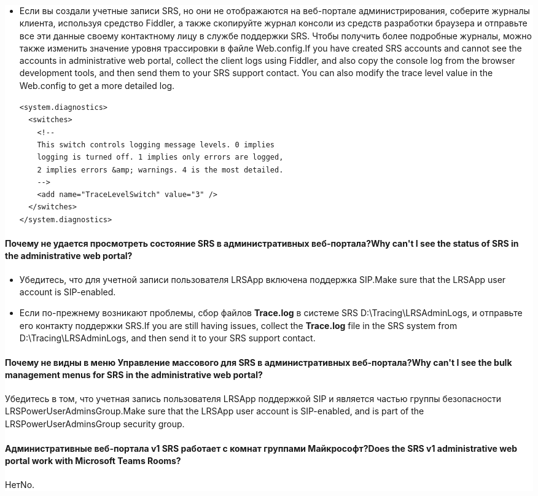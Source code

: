 - <span data-ttu-id="bae5c-p120">Если вы создали учетные записи SRS, но они не отображаются на веб-портале администрирования, соберите журналы клиента, используя средство Fiddler, а также скопируйте журнал консоли из средств разработки браузера и отправьте все эти данные своему контактному лицу в службе поддержки SRS. Чтобы получить более подробные журналы, можно также изменить значение уровня трассировки в файле Web.config.</span><span class="sxs-lookup"><span data-stu-id="bae5c-p120">If you have created SRS accounts and cannot see the accounts in administrative web portal, collect the client logs using Fiddler, and also copy the console log from the browser development tools, and then send them to your SRS support contact. You can also modify the trace level value in the Web.config to get a more detailed log.</span></span>

  ```
  <system.diagnostics>
    <switches>
      <!--
      This switch controls logging message levels. 0 implies
      logging is turned off. 1 implies only errors are logged,
      2 implies errors &amp; warnings. 4 is the most detailed.
      -->
      <add name="TraceLevelSwitch" value="3" />
    </switches>
  </system.diagnostics>
  ```

#### <a name="why-cant-i-see-the-status-of-srs-in-the-administrative-web-portal"></a><span data-ttu-id="bae5c-223">Почему не удается просмотреть состояние SRS в административных веб-портала?</span><span class="sxs-lookup"><span data-stu-id="bae5c-223">Why can't I see the status of SRS in the administrative web portal?</span></span>

- <span data-ttu-id="bae5c-224">Убедитесь, что для учетной записи пользователя LRSApp включена поддержка SIP.</span><span class="sxs-lookup"><span data-stu-id="bae5c-224">Make sure that the LRSApp user account is SIP-enabled.</span></span>

- <span data-ttu-id="bae5c-225">Если по-прежнему возникают проблемы, сбор файлов **Trace.log** в системе SRS D:\Tracing\LRSAdminLogs\, и отправьте его контакту поддержки SRS.</span><span class="sxs-lookup"><span data-stu-id="bae5c-225">If you are still having issues, collect the **Trace.log** file in the SRS system from D:\Tracing\LRSAdminLogs\, and then send it to your SRS support contact.</span></span>

#### <a name="why-cant-i-see-the-bulk-management-menus-for-srs-in-the-administrative-web-portal"></a><span data-ttu-id="bae5c-226">Почему не видны в меню Управление массового для SRS в административных веб-портала?</span><span class="sxs-lookup"><span data-stu-id="bae5c-226">Why can't I see the bulk management menus for SRS in the administrative web portal?</span></span>

<span data-ttu-id="bae5c-227">Убедитесь в том, что учетная запись пользователя LRSApp поддержкой SIP и является частью группы безопасности LRSPowerUserAdminsGroup.</span><span class="sxs-lookup"><span data-stu-id="bae5c-227">Make sure that the LRSApp user account is SIP-enabled, and is part of the LRSPowerUserAdminsGroup security group.</span></span>

#### <a name="does-the-srs-v1-administrative-web-portal-work-with-microsoft-teams-rooms"></a><span data-ttu-id="bae5c-228">Административные веб-портала v1 SRS работает с комнат группами Майкрософт?</span><span class="sxs-lookup"><span data-stu-id="bae5c-228">Does the SRS v1 administrative web portal work with Microsoft Teams Rooms?</span></span>

<span data-ttu-id="bae5c-229">Нет</span><span class="sxs-lookup"><span data-stu-id="bae5c-229">No.</span></span>


